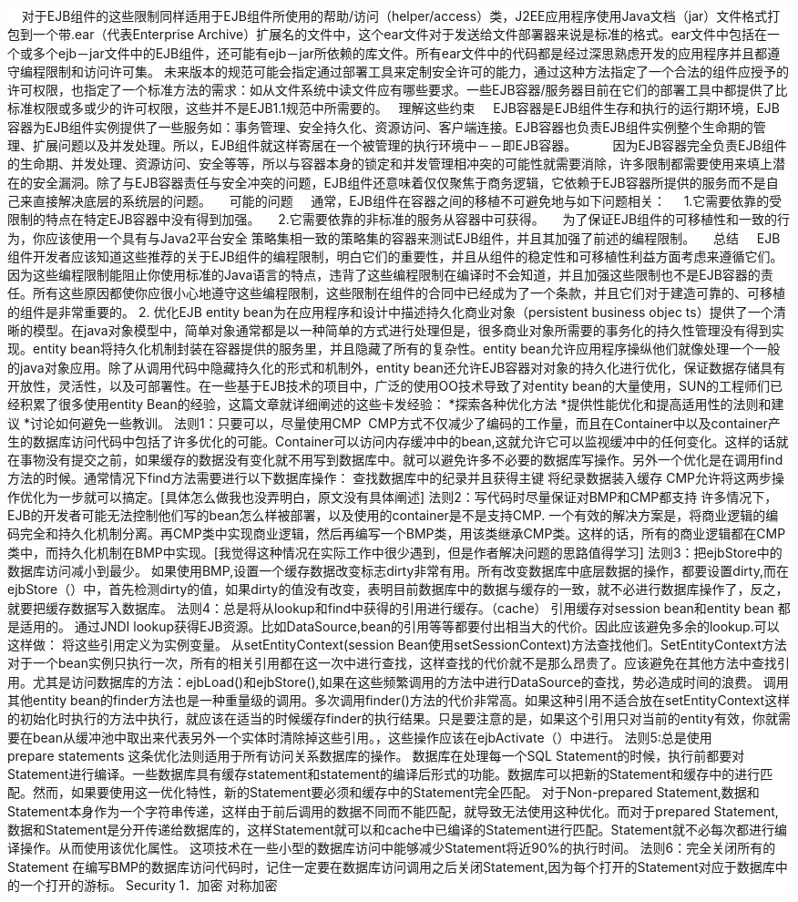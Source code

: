     对于EJB组件的这些限制同样适用于EJB组件所使用的帮助/访问（helper/access）类，J2EE应用程序使用Java文档（jar）文件格式打包到一个带.ear（代表Enterprise Archive）扩展名的文件中，这个ear文件对于发送给文件部署器来说是标准的格式。ear文件中包括在一个或多个ejb－jar文件中的EJB组件，还可能有ejb－jar所依赖的库文件。所有ear文件中的代码都是经过深思熟虑开发的应用程序并且都遵守编程限制和访问许可集。
未来版本的规范可能会指定通过部署工具来定制安全许可的能力，通过这种方法指定了一个合法的组件应授予的许可权限，也指定了一个标准方法的需求：如从文件系统中读文件应有哪些要求。一些EJB容器/服务器目前在它们的部署工具中都提供了比标准权限或多或少的许可权限，这些并不是EJB1.1规范中所需要的。
  理解这些约束
    EJB容器是EJB组件生存和执行的运行期环境，EJB容器为EJB组件实例提供了一些服务如：事务管理、安全持久化、资源访问、客户端连接。EJB容器也负责EJB组件实例整个生命期的管理、扩展问题以及并发处理。所以，EJB组件就这样寄居在一个被管理的执行环境中－－即EJB容器。
    
    因为EJB容器完全负责EJB组件的生命期、并发处理、资源访问、安全等等，所以与容器本身的锁定和并发管理相冲突的可能性就需要消除，许多限制都需要使用来填上潜在的安全漏洞。除了与EJB容器责任与安全冲突的问题，EJB组件还意味着仅仅聚焦于商务逻辑，它依赖于EJB容器所提供的服务而不是自己来直接解决底层的系统层的问题。
    可能的问题
    通常，EJB组件在容器之间的移植不可避免地与如下问题相关：
    1.它需要依靠的受限制的特点在特定EJB容器中没有得到加强。
    2.它需要依靠的非标准的服务从容器中可获得。
    为了保证EJB组件的可移植性和一致的行为，你应该使用一个具有与Java2平台安全
策略集相一致的策略集的容器来测试EJB组件，并且其加强了前述的编程限制。
    总结
    EJB组件开发者应该知道这些推荐的关于EJB组件的编程限制，明白它们的重要性，并且从组件的稳定性和可移植性利益方面考虑来遵循它们。因为这些编程限制能阻止你使用标准的Java语言的特点，违背了这些编程限制在编译时不会知道，并且加强这些限制也不是EJB容器的责任。所有这些原因都使你应很小心地遵守这些编程限制，这些限制在组件的合同中已经成为了一个条款，并且它们对于建造可靠的、可移植的组件是非常重要的。
2. 优化EJB
entity bean为在应用程序和设计中描述持久化商业对象（persistent business objec ts）提供了一个清晰的模型。在java对象模型中，简单对象通常都是以一种简单的方式进行处理但是，很多商业对象所需要的事务化的持久性管理没有得到实现。entity bean将持久化机制封装在容器提供的服务里，并且隐藏了所有的复杂性。entity bean允许应用程序操纵他们就像处理一个一般的java对象应用。除了从调用代码中隐藏持久化的形式和机制外，entity bean还允许EJB容器对对象的持久化进行优化，保证数据存储具有开放性，灵活性，以及可部署性。在一些基于EJB技术的项目中，广泛的使用OO技术导致了对entity bean的大量使用，SUN的工程师们已经积累了很多使用entity Bean的经验，这篇文章就详细阐述的这些卡发经验：
*探索各种优化方法
*提供性能优化和提高适用性的法则和建议
*讨论如何避免一些教训。
法则1：只要可以，尽量使用CMP 
CMP方式不仅减少了编码的工作量，而且在Container中以及container产生的数据库访问代码中包括了许多优化的可能。Container可以访问内存缓冲中的bean,这就允许它可以监视缓冲中的任何变化。这样的话就在事物没有提交之前，如果缓存的数据没有变化就不用写到数据库中。就可以避免许多不必要的数据库写操作。另外一个优化是在调用find方法的时候。通常情况下find方法需要进行以下数据库操作：
查找数据库中的纪录并且获得主键
将纪录数据装入缓存
CMP允许将这两步操作优化为一步就可以搞定。[具体怎么做我也没弄明白，原文没有具体阐述]
法则2：写代码时尽量保证对BMP和CMP都支持
许多情况下，EJB的开发者可能无法控制他们写的bean怎么样被部署，以及使用的container是不是支持CMP.
一个有效的解决方案是，将商业逻辑的编码完全和持久化机制分离。再CMP类中实现商业逻辑，然后再编写一个BMP类，用该类继承CMP类。这样的话，所有的商业逻辑都在CMP类中，而持久化机制在BMP中实现。[我觉得这种情况在实际工作中很少遇到，但是作者解决问题的思路值得学习]
法则3：把ejbStore中的数据库访问减小到最少。
如果使用BMP,设置一个缓存数据改变标志dirty非常有用。所有改变数据库中底层数据的操作，都要设置dirty,而在ejbStore（）中，首先检测dirty的值，如果dirty的值没有改变，表明目前数据库中的数据与缓存的一致，就不必进行数据库操作了，反之，就要把缓存数据写入数据库。
法则4：总是将从lookup和find中获得的引用进行缓存。（cache）
引用缓存对session bean和entity bean 都是适用的。
通过JNDI lookup获得EJB资源。比如DataSource,bean的引用等等都要付出相当大的代价。因此应该避免多余的lookup.可以这样做：
将这些引用定义为实例变量。
从setEntityContext(session Bean使用setSessionContext)方法查找他们。SetEntityContext方法对于一个bean实例只执行一次，所有的相关引用都在这一次中进行查找，这样查找的代价就不是那么昂贵了。应该避免在其他方法中查找引用。尤其是访问数据库的方法：ejbLoad()和ejbStore(),如果在这些频繁调用的方法中进行DataSource的查找，势必造成时间的浪费。
调用其他entity bean的finder方法也是一种重量级的调用。多次调用finder()方法的代价非常高。如果这种引用不适合放在setEntityContext这样的初始化时执行的方法中执行，就应该在适当的时候缓存finder的执行结果。只是要注意的是，如果这个引用只对当前的entity有效，你就需要在bean从缓冲池中取出来代表另外一个实体时清除掉这些引用。，这些操作应该在ejbActivate（）中进行。
法则5:总是使用prepare statements
这条优化法则适用于所有访问关系数据库的操作。
数据库在处理每一个SQL Statement的时候，执行前都要对Statement进行编译。一些数据库具有缓存statement和statement的编译后形式的功能。数据库可以把新的Statement和缓存中的进行匹配。然而，如果要使用这一优化特性，新的Statement要必须和缓存中的Statement完全匹配。
对于Non-prepared Statement,数据和Statement本身作为一个字符串传递，这样由于前后调用的数据不同而不能匹配，就导致无法使用这种优化。而对于prepared Statement,数据和Statement是分开传递给数据库的，这样Statement就可以和cache中已编译的Statement进行匹配。Statement就不必每次都进行编译操作。从而使用该优化属性。
这项技术在一些小型的数据库访问中能够减少Statement将近90%的执行时间。
法则6：完全关闭所有的Statement
在编写BMP的数据库访问代码时，记住一定要在数据库访问调用之后关闭Statement,因为每个打开的Statement对应于数据库中的一个打开的游标。
Security
1．加密
对称加密